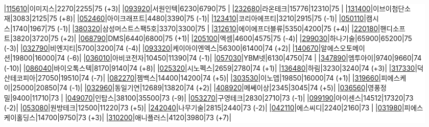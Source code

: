 |[115610](https://finance.daum.net/quotes/A115610)|이미지스|2270|2255|75 (+3)|
|[093920](https://finance.daum.net/quotes/A093920)|서원인텍|6230|6790|75 |
|[232680](https://finance.daum.net/quotes/A232680)|라온테크|15776|12310|75 |
|[131400](https://finance.daum.net/quotes/A131400)|이브이첨단소재|3083|2125|75 (+8)|
|[052460](https://finance.daum.net/quotes/A052460)|아이크래프트|4480|3390|75 (-1)|
|[123410](https://finance.daum.net/quotes/A123410)|코리아에프티|3210|2915|75 (-1)|
|[050110](https://finance.daum.net/quotes/A050110)|캠시스|1740|1967|75 (-1)|
|[380320](https://finance.daum.net/quotes/A380320)|삼성머스트스팩5호|3370|3300|75 |
|[312610](https://finance.daum.net/quotes/A312610)|에이에프더블류|5350|4200|75 (+4)|
|[220180](https://finance.daum.net/quotes/A220180)|핸디소프트|3820|3720|75 (+2)|
|[068790](https://finance.daum.net/quotes/A068790)|DMS|6440|6800|75 (+1)|
|[205100](https://finance.daum.net/quotes/A205100)|엑셈|4600|4575|75 (-4)|
|[299030](https://finance.daum.net/quotes/A299030)|하나기술|65900|65200|75 (-3)|
|[032790](https://finance.daum.net/quotes/A032790)|비엔지티|5700|3200|74 (-4)|
|[093320](https://finance.daum.net/quotes/A093320)|케이아이엔엑스|56300|61400|74 (+2)|
|[140670](https://finance.daum.net/quotes/A140670)|알에스오토메이션|19800|16000|74 (-6)|
|[036010](https://finance.daum.net/quotes/A036010)|아비코전자|10450|11390|74 (-1)|
|[057030](https://finance.daum.net/quotes/A057030)|YBM넷|6130|4750|74 |
|[347890](https://finance.daum.net/quotes/A347890)|엠투아이|9740|9660|74 (-10)|
|[086040](https://finance.daum.net/quotes/A086040)|바이오톡스텍|8170|9140|74 (+8)|
|[025320](https://finance.daum.net/quotes/A025320)|시노펙스|2659|2780|74 (+1)|
|[136480](https://finance.daum.net/quotes/A136480)|하림|3230|3240|74 (+3)|
|[317330](https://finance.daum.net/quotes/A317330)|덕산테코피아|27050|19510|74 (-7)|
|[082270](https://finance.daum.net/quotes/A082270)|젬백스|14400|14200|74 (+5)|
|[303530](https://finance.daum.net/quotes/A303530)|이노뎁|19850|16000|74 (+1)|
|[319660](https://finance.daum.net/quotes/A319660)|피에스케이|25000|20850|74 (-1)|
|[032960](https://finance.daum.net/quotes/A032960)|동일기연|12689|13820|74 (+2)|
|[408920](https://finance.daum.net/quotes/A408920)|메쎄이상|2345|3045|74 (+5)|
|[036560](https://finance.daum.net/quotes/A036560)|영풍정밀|9400|11710|73 |
|[049070](https://finance.daum.net/quotes/A049070)|인탑스|38100|35500|73 (-9)|
|[053270](https://finance.daum.net/quotes/A053270)|구영테크|2830|2710|73 (-1)|
|[099190](https://finance.daum.net/quotes/A099190)|아이센스|14512|17320|73 (-2)|
|[053080](https://finance.daum.net/quotes/A053080)|원방테크|12500|11220|73 (+5)|
|[242040](https://finance.daum.net/quotes/A242040)|나무기술|2815|2440|73 (-2)|
|[042110](https://finance.daum.net/quotes/A042110)|에스씨디|2240|2160|73 |
|[031980](https://finance.daum.net/quotes/A031980)|피에스케이홀딩스|14700|9750|73 (+3)|
|[310200](https://finance.daum.net/quotes/A310200)|애니플러스|4120|3980|73 (+7)|
